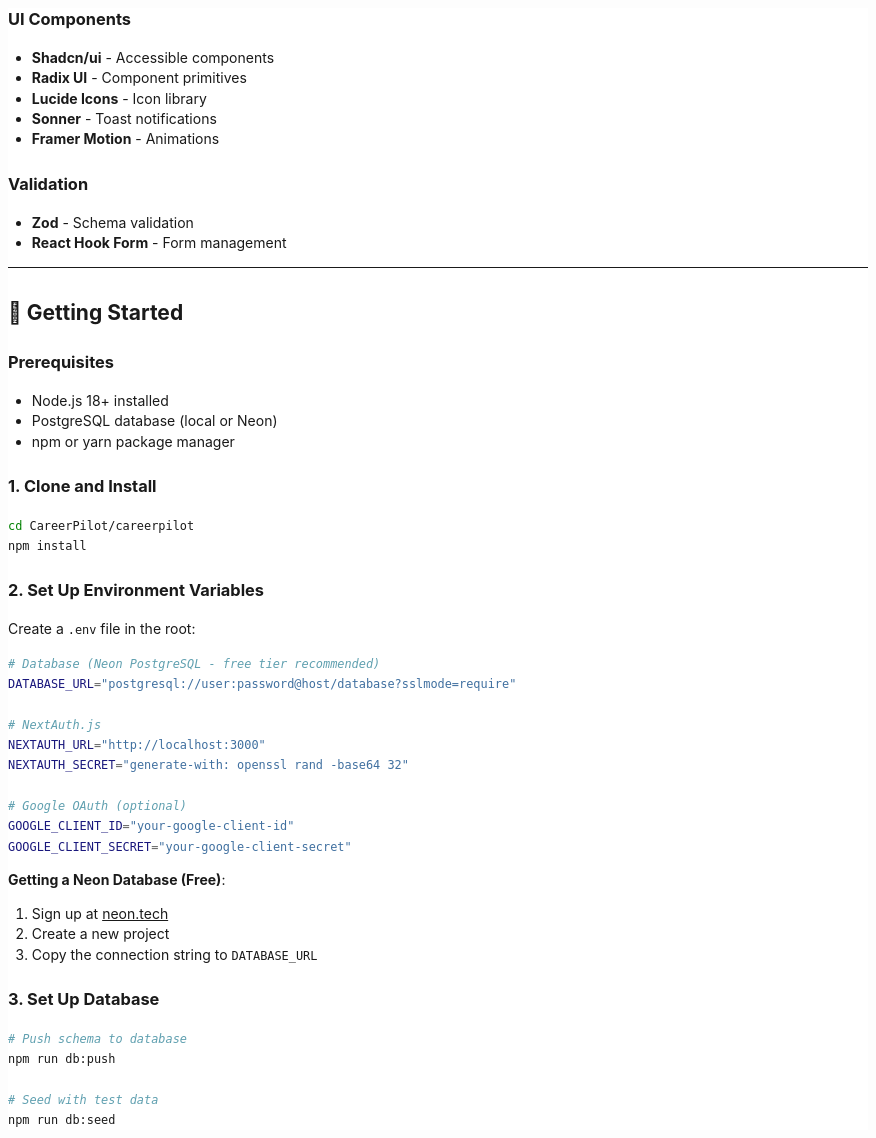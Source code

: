 ### UI Components
- **Shadcn/ui** - Accessible components
- **Radix UI** - Component primitives
- **Lucide Icons** - Icon library
- **Sonner** - Toast notifications
- **Framer Motion** - Animations

### Validation
- **Zod** - Schema validation
- **React Hook Form** - Form management

---

## 🚀 Getting Started

### Prerequisites
- Node.js 18+ installed
- PostgreSQL database (local or Neon)
- npm or yarn package manager

### 1. Clone and Install

```bash
cd CareerPilot/careerpilot
npm install
```

### 2. Set Up Environment Variables

Create a `.env` file in the root:

```bash
# Database (Neon PostgreSQL - free tier recommended)
DATABASE_URL="postgresql://user:password@host/database?sslmode=require"

# NextAuth.js
NEXTAUTH_URL="http://localhost:3000"
NEXTAUTH_SECRET="generate-with: openssl rand -base64 32"

# Google OAuth (optional)
GOOGLE_CLIENT_ID="your-google-client-id"
GOOGLE_CLIENT_SECRET="your-google-client-secret"
```

**Getting a Neon Database (Free)**:
1. Sign up at [neon.tech](https://neon.tech)
2. Create a new project
3. Copy the connection string to `DATABASE_URL`

### 3. Set Up Database

```bash
# Push schema to database
npm run db:push

# Seed with test data
npm run db:seed
```
